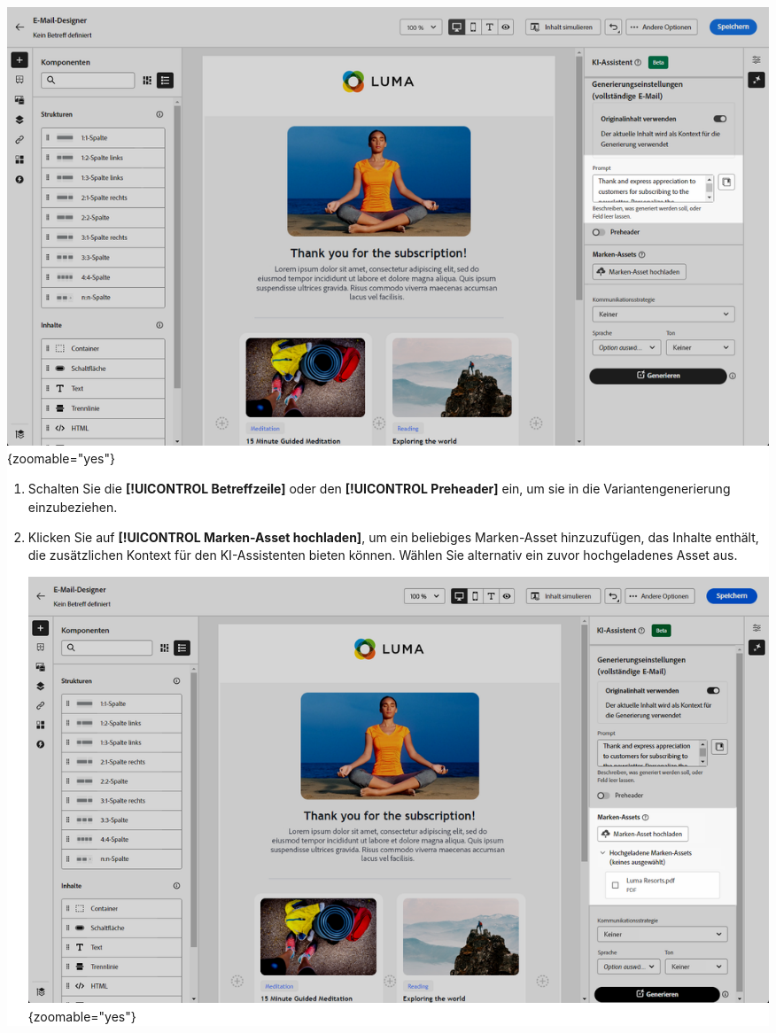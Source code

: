    ![](assets/full-email-2.png){zoomable="yes"}

1. Schalten Sie die **[!UICONTROL Betreffzeile]** oder den **[!UICONTROL Preheader]** ein, um sie in die Variantengenerierung einzubeziehen.

1. Klicken Sie auf **[!UICONTROL Marken-Asset hochladen]**, um ein beliebiges Marken-Asset hinzuzufügen, das Inhalte enthält, die zusätzlichen Kontext für den KI-Assistenten bieten können. Wählen Sie alternativ ein zuvor hochgeladenes Asset aus.

   ![](assets/full-email-3.png){zoomable="yes"}
